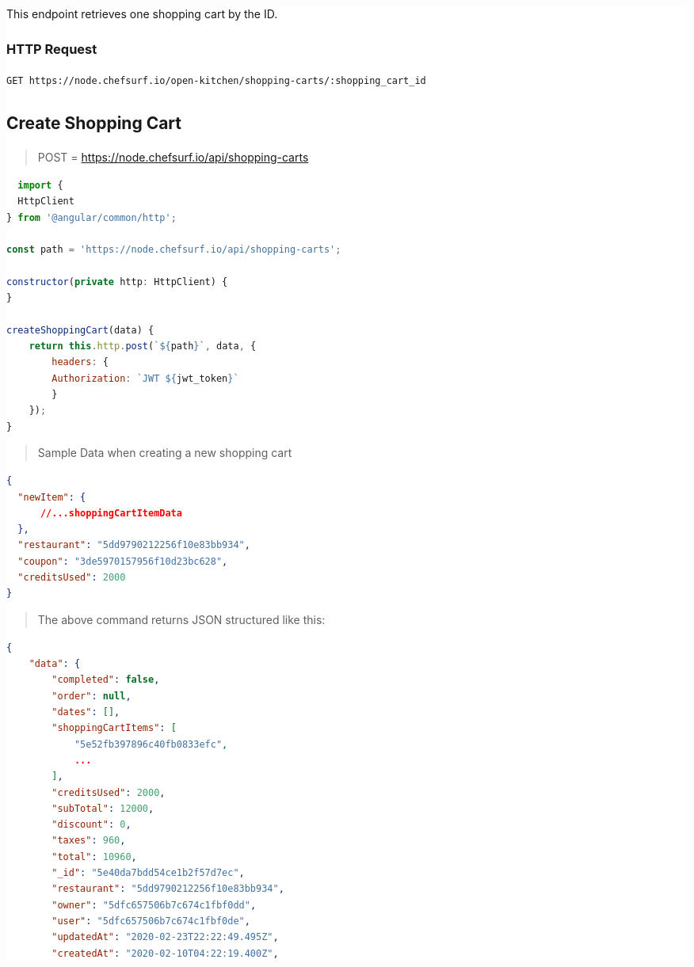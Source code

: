 
This endpoint retrieves one shopping cart by the ID.

### HTTP Request

`GET https://node.chefsurf.io/open-kitchen/shopping-carts/:shopping_cart_id`




## Create Shopping Cart

> POST = https://node.chefsurf.io/api/shopping-carts

```javascript
  import {
  HttpClient
} from '@angular/common/http';

const path = 'https://node.chefsurf.io/api/shopping-carts';

constructor(private http: HttpClient) {
}

createShoppingCart(data) {
    return this.http.post(`${path}`, data, {
        headers: {
        Authorization: `JWT ${jwt_token}`
        }
    });
}
```

> Sample Data when creating a new shopping cart

```json
{
  "newItem": {
      //...shoppingCartItemData
  },
  "restaurant": "5dd9790212256f10e83bb934",
  "coupon": "3de5970157956f10d23bc628",
  "creditsUsed": 2000
}
```

> The above command returns JSON structured like this:

```json
{
    "data": {
        "completed": false,
        "order": null,
        "dates": [],
        "shoppingCartItems": [
            "5e52fb397896c40fb0833efc",
            ...
        ],
        "creditsUsed": 2000,
        "subTotal": 12000,
        "discount": 0,
        "taxes": 960,
        "total": 10960,
        "_id": "5e40da7bdd54ce1b2f57d7ec",
        "restaurant": "5dd9790212256f10e83bb934",
        "owner": "5dfc657506b7c674c1fbf0dd",
        "user": "5dfc657506b7c674c1fbf0de",
        "updatedAt": "2020-02-23T22:22:49.495Z",
        "createdAt": "2020-02-10T04:22:19.400Z",
```